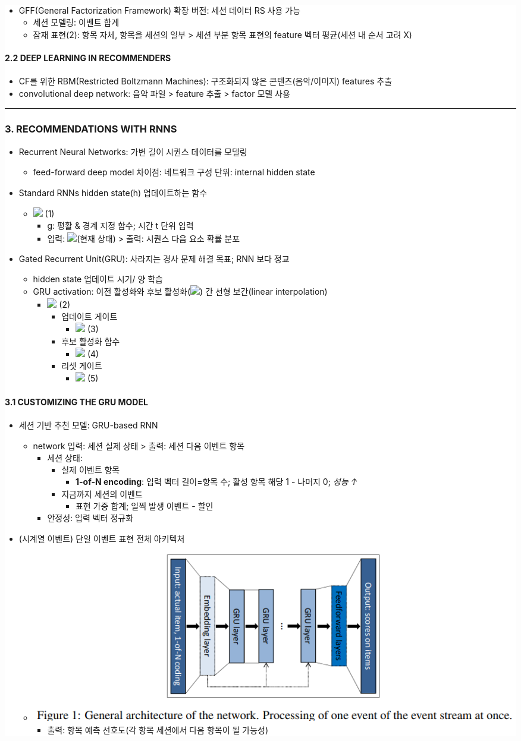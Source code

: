 * GFF(General Factorization Framework) 확장 버전: 세션 데이터 RS 사용 가능  
  * 세션 모델링: 이벤트 합계  
  * 잠재 표현(2): 항목 자체, 항목을 세션의 일부 > 세션 부분 항목 표현의 feature 벡터 평균(세션 내 순서 고려 X)  

#### 2.2 DEEP LEARNING IN RECOMMENDERS
* CF를 위한 RBM(Restricted Boltzmann Machines): 구조화되지 않은 콘텐츠(음악/이미지) features 추출
* convolutional deep network: 음악 파일 > feature 추출 > factor 모델 사용    

--- 

### 3. RECOMMENDATIONS WITH RNNS
* Recurrent Neural Networks: 가변 길이 시퀀스 데이터를 모델링  
  * feed-forward deep model 차이점: 네트워크 구성 단위: internal hidden state  

* Standard RNNs hidden state(h) 업데이트하는 함수  
  * <img src="https://latex.codecogs.com/gif.latex?h_t%20%3D%20g%28Wx_t%20&plus;%20Uh_%7Bt-1%7D%29"> (1)  
    * g: 평활 & 경계 지정 함수; 시간 t 단위 입력    
    * 입력: <img src="https://latex.codecogs.com/gif.latex?h_t">(현재 상태) > 출력: 시퀀스 다음 요소 확률 분포  

* Gated Recurrent Unit(GRU): 사라지는 경사 문제 해결 목표; RNN 보다 정교  
  * hidden state 업데이트 시기/ 양 학습  
  * GRU activation: 이전 활성화와 후보 활성화(<img src="https://latex.codecogs.com/gif.latex?%5Chat%20h_t">) 간 선형 보간(linear interpolation)  
    * <img src="https://latex.codecogs.com/gif.latex?h_t%20%3D%20%281%20-%20z_t%29%20h_%7Bt-1%7D%20&plus;%20z_t%20%5Chat%20h_t"> (2)
        * 업데이트 게이트  
            * <img src="https://latex.codecogs.com/gif.latex?z_t%20%3D%20%5Csigma%28W_zx_t%20&plus;%20U_zh_%7Bt-1%7D%29"> (3)  
        * 후보 활성화 함수  
            * <img src="https://latex.codecogs.com/gif.latex?%5Chat%20h_t%20%3D%20tanh%20%28Wx_t%20&plus;%20U%28r_t%20%5Codot%20h_%7Bt-1%7D%29%29"> (4)  
        * 리셋 게이트  
          * <img src="https://latex.codecogs.com/gif.latex?r_t%20%3D%20%5Csigma%28W_rx_t%20&plus;%20U_rh_%7Bt-1%7D%29"> (5)  

#### 3.1 CUSTOMIZING THE GRU MODEL
* 세션 기반 추천 모델: GRU-based RNN   
  * network 입력: 세션 실제 상태 > 출력: 세션 다음 이벤트 항목  
    * 세션 상태:  
      * 실제 이벤트 항목  
        * **1-of-N encoding**: 입력 벡터 길이=항목 수; 활성 항목 해당 1 - 나머지 0; *성능 ↑*  
      * 지금까지 세션의 이벤트  
        * 표현 가중 합계; 일찍 발생 이벤트 - 할인  
    * 안정성: 입력 벡터 정규화  

* (시계열 이벤트) 단일 이벤트 표현 전체 아키텍처    
  * ![Fig1](./image/Fig1.PNG)  
    * 출력: 항목 예측 선호도(각 항목 세션에서 다음 항목이 될 가능성)   
